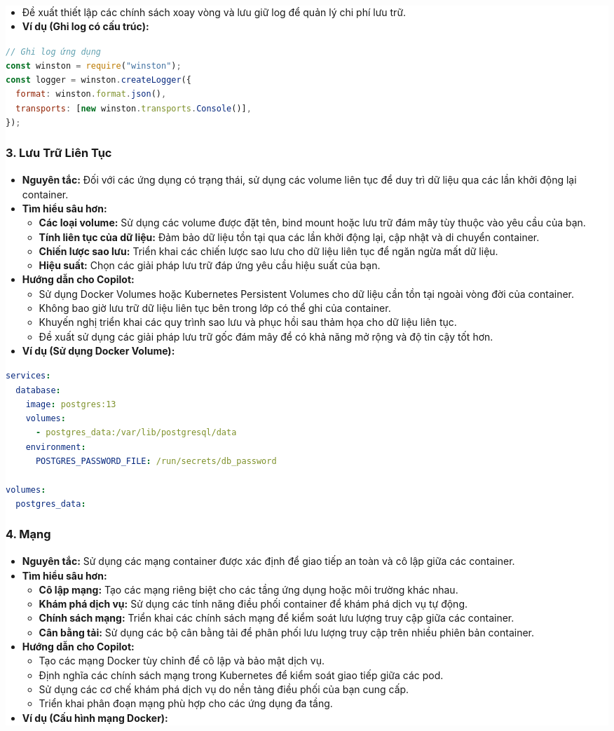   - Đề xuất thiết lập các chính sách xoay vòng và lưu giữ log để quản lý chi phí lưu trữ.
- **Ví dụ (Ghi log có cấu trúc):**

```javascript
// Ghi log ứng dụng
const winston = require("winston");
const logger = winston.createLogger({
  format: winston.format.json(),
  transports: [new winston.transports.Console()],
});
```

### **3. Lưu Trữ Liên Tục**

- **Nguyên tắc:** Đối với các ứng dụng có trạng thái, sử dụng các volume liên tục để duy trì dữ liệu qua các lần khởi động lại container.
- **Tìm hiểu sâu hơn:**
  - **Các loại volume:** Sử dụng các volume được đặt tên, bind mount hoặc lưu trữ đám mây tùy thuộc vào yêu cầu của bạn.
  - **Tính liên tục của dữ liệu:** Đảm bảo dữ liệu tồn tại qua các lần khởi động lại, cập nhật và di chuyển container.
  - **Chiến lược sao lưu:** Triển khai các chiến lược sao lưu cho dữ liệu liên tục để ngăn ngừa mất dữ liệu.
  - **Hiệu suất:** Chọn các giải pháp lưu trữ đáp ứng yêu cầu hiệu suất của bạn.
- **Hướng dẫn cho Copilot:**
  - Sử dụng Docker Volumes hoặc Kubernetes Persistent Volumes cho dữ liệu cần tồn tại ngoài vòng đời của container.
  - Không bao giờ lưu trữ dữ liệu liên tục bên trong lớp có thể ghi của container.
  - Khuyến nghị triển khai các quy trình sao lưu và phục hồi sau thảm họa cho dữ liệu liên tục.
  - Đề xuất sử dụng các giải pháp lưu trữ gốc đám mây để có khả năng mở rộng và độ tin cậy tốt hơn.
- **Ví dụ (Sử dụng Docker Volume):**

```yaml
services:
  database:
    image: postgres:13
    volumes:
      - postgres_data:/var/lib/postgresql/data
    environment:
      POSTGRES_PASSWORD_FILE: /run/secrets/db_password

volumes:
  postgres_data:
```

### **4. Mạng**

- **Nguyên tắc:** Sử dụng các mạng container được xác định để giao tiếp an toàn và cô lập giữa các container.
- **Tìm hiểu sâu hơn:**
  - **Cô lập mạng:** Tạo các mạng riêng biệt cho các tầng ứng dụng hoặc môi trường khác nhau.
  - **Khám phá dịch vụ:** Sử dụng các tính năng điều phối container để khám phá dịch vụ tự động.
  - **Chính sách mạng:** Triển khai các chính sách mạng để kiểm soát lưu lượng truy cập giữa các container.
  - **Cân bằng tải:** Sử dụng các bộ cân bằng tải để phân phối lưu lượng truy cập trên nhiều phiên bản container.
- **Hướng dẫn cho Copilot:**
  - Tạo các mạng Docker tùy chỉnh để cô lập và bảo mật dịch vụ.
  - Định nghĩa các chính sách mạng trong Kubernetes để kiểm soát giao tiếp giữa các pod.
  - Sử dụng các cơ chế khám phá dịch vụ do nền tảng điều phối của bạn cung cấp.
  - Triển khai phân đoạn mạng phù hợp cho các ứng dụng đa tầng.
- **Ví dụ (Cấu hình mạng Docker):**

